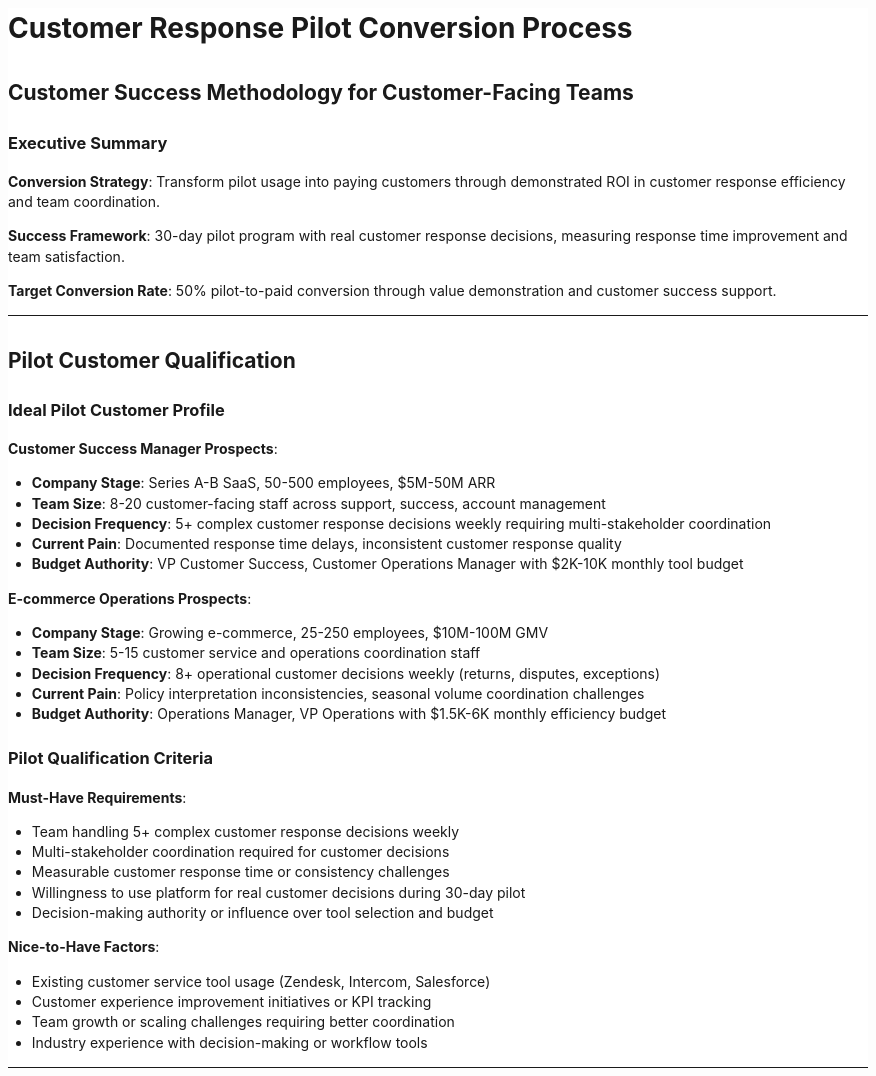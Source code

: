 # Customer Response Pilot Conversion Process
## Customer Success Methodology for Customer-Facing Teams

### Executive Summary

**Conversion Strategy**: Transform pilot usage into paying customers through demonstrated ROI in customer response efficiency and team coordination.

**Success Framework**: 30-day pilot program with real customer response decisions, measuring response time improvement and team satisfaction.

**Target Conversion Rate**: 50% pilot-to-paid conversion through value demonstration and customer success support.

---

## Pilot Customer Qualification

### Ideal Pilot Customer Profile

**Customer Success Manager Prospects**:
- **Company Stage**: Series A-B SaaS, 50-500 employees, $5M-50M ARR
- **Team Size**: 8-20 customer-facing staff across support, success, account management
- **Decision Frequency**: 5+ complex customer response decisions weekly requiring multi-stakeholder coordination
- **Current Pain**: Documented response time delays, inconsistent customer response quality
- **Budget Authority**: VP Customer Success, Customer Operations Manager with $2K-10K monthly tool budget

**E-commerce Operations Prospects**:
- **Company Stage**: Growing e-commerce, 25-250 employees, $10M-100M GMV
- **Team Size**: 5-15 customer service and operations coordination staff
- **Decision Frequency**: 8+ operational customer decisions weekly (returns, disputes, exceptions)
- **Current Pain**: Policy interpretation inconsistencies, seasonal volume coordination challenges
- **Budget Authority**: Operations Manager, VP Operations with $1.5K-6K monthly efficiency budget

### Pilot Qualification Criteria

**Must-Have Requirements**:
- Team handling 5+ complex customer response decisions weekly
- Multi-stakeholder coordination required for customer decisions
- Measurable customer response time or consistency challenges
- Willingness to use platform for real customer decisions during 30-day pilot
- Decision-making authority or influence over tool selection and budget

**Nice-to-Have Factors**:
- Existing customer service tool usage (Zendesk, Intercom, Salesforce)
- Customer experience improvement initiatives or KPI tracking
- Team growth or scaling challenges requiring better coordination
- Industry experience with decision-making or workflow tools

---